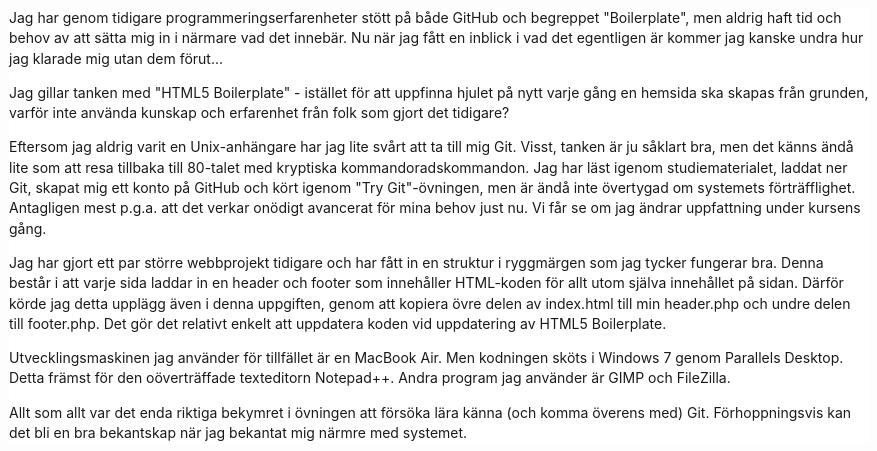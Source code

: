Jag har genom tidigare programmeringserfarenheter stött på både GitHub och begreppet "Boilerplate", men aldrig haft tid och behov av att sätta mig in i närmare vad det innebär. Nu när jag fått en inblick i vad det egentligen är kommer jag kanske undra hur jag klarade mig utan dem förut...

Jag gillar tanken med "HTML5 Boilerplate" - istället för att uppfinna hjulet på nytt varje gång en hemsida ska skapas från grunden, varför inte använda kunskap och erfarenhet från folk som gjort det tidigare?

Eftersom jag aldrig varit en Unix-anhängare har jag lite svårt att ta till mig Git. Visst, tanken är ju såklart bra, men det känns ändå lite som att resa tillbaka till 80-talet med kryptiska kommandoradskommandon. Jag har läst igenom studiematerialet, laddat ner Git, skapat mig ett konto på GitHub och kört igenom "Try Git"-övningen, men är ändå inte övertygad om systemets förträfflighet. Antagligen mest p.g.a. att det verkar onödigt avancerat för mina behov just nu. Vi får se om jag ändrar uppfattning under kursens gång.

Jag har gjort ett par större webbprojekt tidigare och har fått in en struktur i ryggmärgen som jag tycker fungerar bra. Denna består i att varje sida laddar in en header och footer som innehåller HTML-koden för allt utom själva innehållet på sidan. Därför körde jag detta upplägg även i denna uppgiften, genom att kopiera övre delen av index.html till min header.php och undre delen till footer.php. Det gör det relativt enkelt att uppdatera koden vid uppdatering av HTML5 Boilerplate.

Utvecklingsmaskinen jag använder för tillfället är en MacBook Air. Men kodningen sköts i Windows 7 genom Parallels Desktop. Detta främst för den oöverträffade texteditorn Notepad++. Andra program jag använder är GIMP och FileZilla.

Allt som allt var det enda riktiga bekymret i övningen att försöka lära känna (och komma överens med) Git. Förhoppningsvis kan det bli en bra bekantskap när jag bekantat mig närmre med systemet. 
